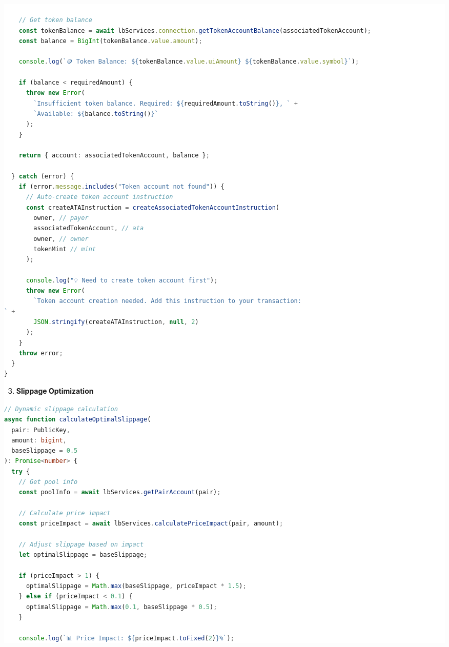 ```typescript

    // Get token balance
    const tokenBalance = await lbServices.connection.getTokenAccountBalance(associatedTokenAccount);
    const balance = BigInt(tokenBalance.value.amount);

    console.log(`🪙 Token Balance: ${tokenBalance.value.uiAmount} ${tokenBalance.value.symbol}`);

    if (balance < requiredAmount) {
      throw new Error(
        `Insufficient token balance. Required: ${requiredAmount.toString()}, ` +
        `Available: ${balance.toString()}`
      );
    }

    return { account: associatedTokenAccount, balance };

  } catch (error) {
    if (error.message.includes("Token account not found")) {
      // Auto-create token account instruction
      const createATAInstruction = createAssociatedTokenAccountInstruction(
        owner, // payer
        associatedTokenAccount, // ata
        owner, // owner
        tokenMint // mint
      );

      console.log("💡 Need to create token account first");
      throw new Error(
        `Token account creation needed. Add this instruction to your transaction:
` +
        JSON.stringify(createATAInstruction, null, 2)
      );
    }
    throw error;
  }
}
```

3. **Slippage Optimization**
```typescript
// Dynamic slippage calculation
async function calculateOptimalSlippage(
  pair: PublicKey,
  amount: bigint,
  baseSlippage = 0.5
): Promise<number> {
  try {
    // Get pool info
    const poolInfo = await lbServices.getPairAccount(pair);

    // Calculate price impact
    const priceImpact = await lbServices.calculatePriceImpact(pair, amount);

    // Adjust slippage based on impact
    let optimalSlippage = baseSlippage;

    if (priceImpact > 1) {
      optimalSlippage = Math.max(baseSlippage, priceImpact * 1.5);
    } else if (priceImpact < 0.1) {
      optimalSlippage = Math.max(0.1, baseSlippage * 0.5);
    }

    console.log(`📊 Price Impact: ${priceImpact.toFixed(2)}%`);
```